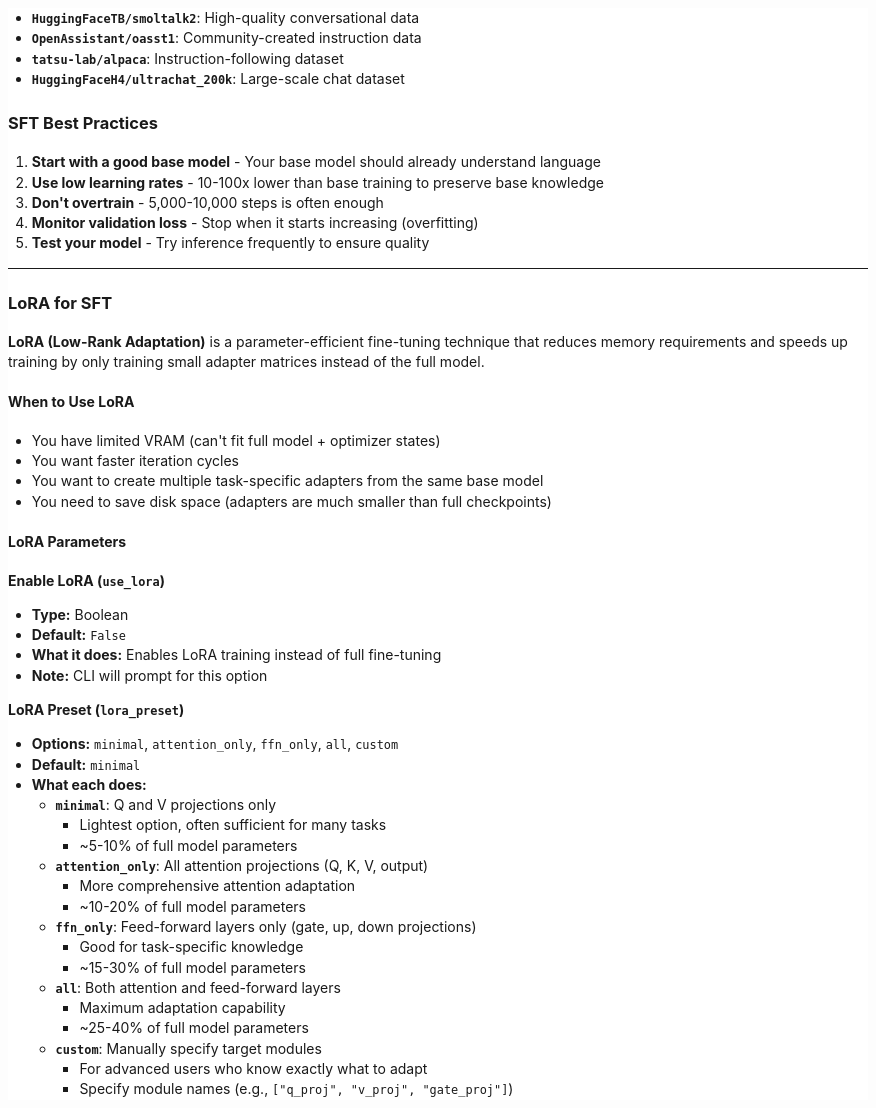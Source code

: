 - **`HuggingFaceTB/smoltalk2`**: High-quality conversational data
- **`OpenAssistant/oasst1`**: Community-created instruction data
- **`tatsu-lab/alpaca`**: Instruction-following dataset
- **`HuggingFaceH4/ultrachat_200k`**: Large-scale chat dataset

### SFT Best Practices

1. **Start with a good base model** - Your base model should already understand language
2. **Use low learning rates** - 10-100x lower than base training to preserve base knowledge
3. **Don't overtrain** - 5,000-10,000 steps is often enough
4. **Monitor validation loss** - Stop when it starts increasing (overfitting)
5. **Test your model** - Try inference frequently to ensure quality

---

### LoRA for SFT

**LoRA (Low-Rank Adaptation)** is a parameter-efficient fine-tuning technique that reduces memory requirements and speeds up training by only training small adapter matrices instead of the full model.

#### **When to Use LoRA**

- You have limited VRAM (can't fit full model + optimizer states)
- You want faster iteration cycles
- You want to create multiple task-specific adapters from the same base model
- You need to save disk space (adapters are much smaller than full checkpoints)

#### **LoRA Parameters**

**Enable LoRA (`use_lora`)**
- **Type:** Boolean
- **Default:** `False`
- **What it does:** Enables LoRA training instead of full fine-tuning
- **Note:** CLI will prompt for this option

**LoRA Preset (`lora_preset`)**
- **Options:** `minimal`, `attention_only`, `ffn_only`, `all`, `custom`
- **Default:** `minimal`
- **What each does:**
  - **`minimal`**: Q and V projections only
    - Lightest option, often sufficient for many tasks
    - ~5-10% of full model parameters
  - **`attention_only`**: All attention projections (Q, K, V, output)
    - More comprehensive attention adaptation
    - ~10-20% of full model parameters
  - **`ffn_only`**: Feed-forward layers only (gate, up, down projections)
    - Good for task-specific knowledge
    - ~15-30% of full model parameters
  - **`all`**: Both attention and feed-forward layers
    - Maximum adaptation capability
    - ~25-40% of full model parameters
  - **`custom`**: Manually specify target modules
    - For advanced users who know exactly what to adapt
    - Specify module names (e.g., `["q_proj", "v_proj", "gate_proj"]`)
